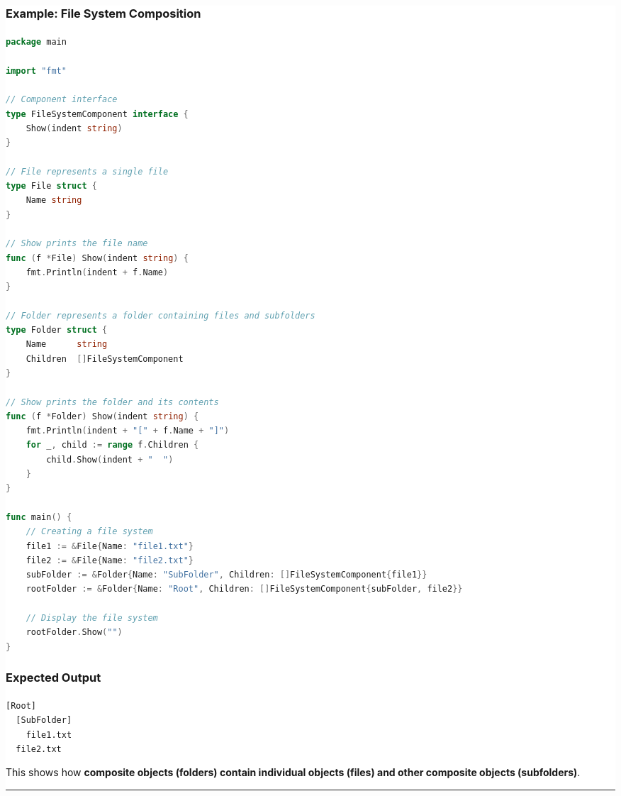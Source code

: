 ### **Example: File System Composition**
```go
package main

import "fmt"

// Component interface
type FileSystemComponent interface {
	Show(indent string)
}

// File represents a single file
type File struct {
	Name string
}

// Show prints the file name
func (f *File) Show(indent string) {
	fmt.Println(indent + f.Name)
}

// Folder represents a folder containing files and subfolders
type Folder struct {
	Name      string
	Children  []FileSystemComponent
}

// Show prints the folder and its contents
func (f *Folder) Show(indent string) {
	fmt.Println(indent + "[" + f.Name + "]")
	for _, child := range f.Children {
		child.Show(indent + "  ")
	}
}

func main() {
	// Creating a file system
	file1 := &File{Name: "file1.txt"}
	file2 := &File{Name: "file2.txt"}
	subFolder := &Folder{Name: "SubFolder", Children: []FileSystemComponent{file1}}
	rootFolder := &Folder{Name: "Root", Children: []FileSystemComponent{subFolder, file2}}

	// Display the file system
	rootFolder.Show("")
}
```

### **Expected Output**
```
[Root]
  [SubFolder]
    file1.txt
  file2.txt
```
This shows how **composite objects (folders) contain individual objects (files) and other composite objects (subfolders)**.

---